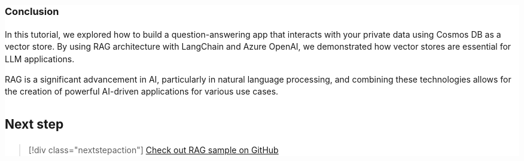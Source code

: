 ### Conclusion

In this tutorial, we explored how to build a question-answering app that interacts with your private data using Cosmos DB as a vector store. By using RAG architecture with LangChain and Azure OpenAI, we demonstrated how vector stores are essential for LLM applications.

RAG is a significant advancement in AI, particularly in natural language processing, and combining these technologies allows for the creation of powerful AI-driven applications for various use cases.

## Next step

> [!div class="nextstepaction"]
> [Check out RAG sample on GitHub](https://github.com/Azure-Samples/Cosmic-Food-RAG-app)

